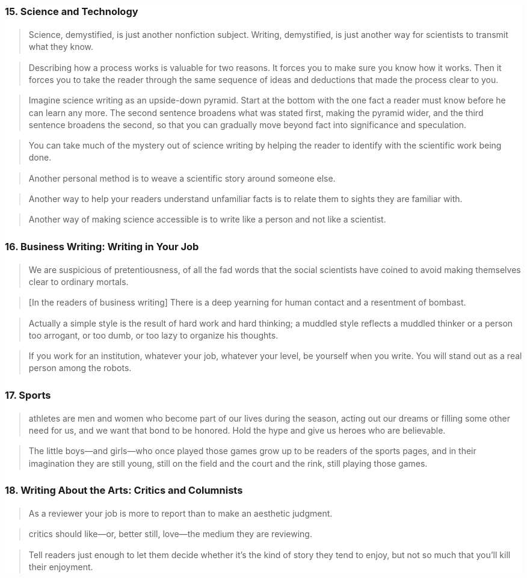 ### 15. Science and Technology

> Science, demystified, is just another nonfiction subject. Writing, demystified, is just another way for scientists to transmit what they know.

> Describing how a process works is valuable for two reasons. It forces you to make sure you know how it works. Then it forces you to take the reader through the same sequence of ideas and deductions that made the process clear to you.

> Imagine science writing as an upside-down pyramid. Start at the bottom with the one fact a reader must know before he can learn any more. The second sentence broadens what was stated first, making the pyramid wider, and the third sentence broadens the second, so that you can gradually move beyond fact into significance and speculation.

> You can take much of the mystery out of science writing by helping the reader to identify with the scientific work being done.

> Another personal method is to weave a scientific story around someone else.

> Another way to help your readers understand unfamiliar facts is to relate them to sights they are familiar with.

> Another way of making science accessible is to write like a person and not like a scientist.

### 16. Business Writing: Writing in Your Job

> We are suspicious of pretentiousness, of all the fad words that the social scientists have coined to avoid making themselves clear to ordinary mortals.

> [In the readers of business writing] There is a deep yearning for human contact and a resentment of bombast.

> Actually a simple style is the result of hard work and hard thinking; a muddled style reflects a muddled thinker or a person too arrogant, or too dumb, or too lazy to organize his thoughts.

> If you work for an institution, whatever your job, whatever your level, be yourself when you write. You will stand out as a real person among the robots.

### 17. Sports

> athletes are men and women who become part of our lives during the season, acting out our dreams or filling some other need for us, and we want that bond to be honored. Hold the hype and give us heroes who are believable.

> The little boys—and girls—who once played those games grow up to be readers of the sports pages, and in their imagination they are still young, still on the field and the court and the rink, still playing those games.

### 18. Writing About the Arts: Critics and Columnists

> As a reviewer your job is more to report than to make an aesthetic judgment.

> critics should like—or, better still, love—the medium they are reviewing.

> Tell readers just enough to let them decide whether it’s the kind of story they tend to enjoy, but not so much that you’ll kill their enjoyment.
